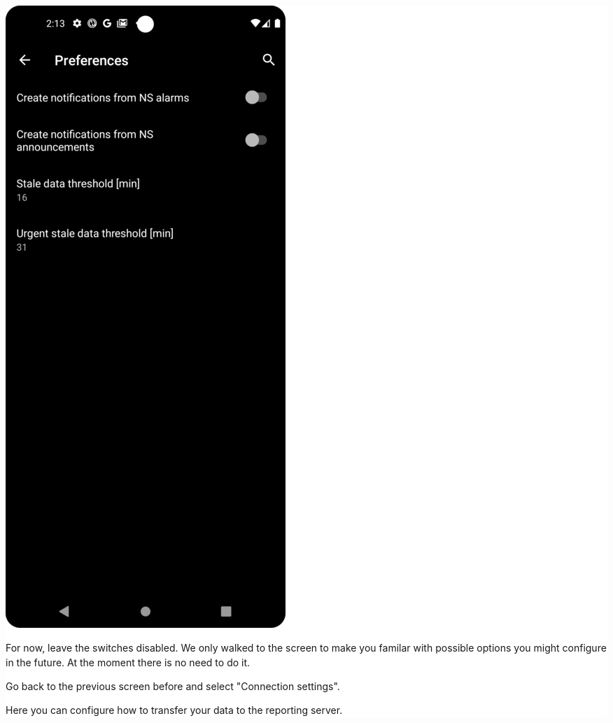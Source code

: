 ![image](../images/setup-wizard/Screenshot_20231202_141310.png)

For now, leave the switches disabled. We only walked to the screen to make you familar with possible options you might configure in the future. At the moment there is no need to do it.

Go back to the previous screen before and select "Connection settings".

Here you can configure how to transfer your data to the reporting server.
